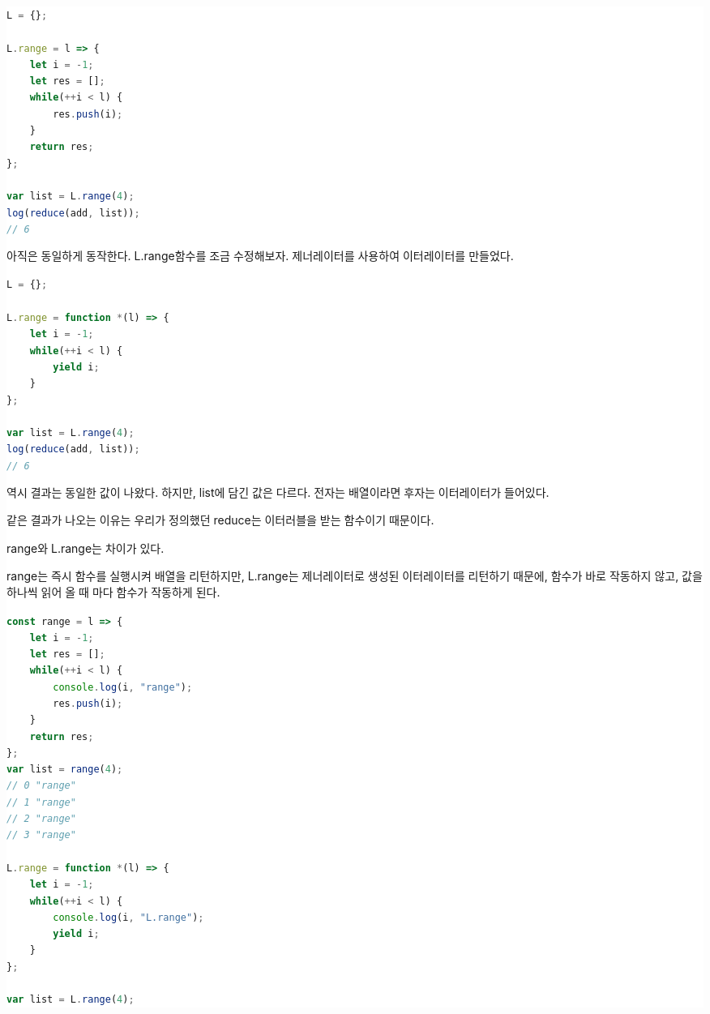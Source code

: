 ```javascript
L = {};

L.range = l => {
    let i = -1;
    let res = [];
    while(++i < l) {
        res.push(i);
    }
    return res;
};

var list = L.range(4);
log(reduce(add, list));
// 6
```

아직은 동일하게 동작한다. L.range함수를 조금 수정해보자. 제너레이터를 사용하여 이터레이터를 만들었다.

```js
L = {};

L.range = function *(l) => {
    let i = -1;
    while(++i < l) {
        yield i;
    }
};

var list = L.range(4);
log(reduce(add, list));
// 6
```

역시 결과는 동일한 값이 나왔다. 하지만, list에 담긴 값은 다르다. 전자는 배열이라면 후자는 이터레이터가 들어있다.

같은 결과가 나오는 이유는 우리가 정의했던 reduce는 이터러블을 받는 함수이기 때문이다.

range와 L.range는 차이가 있다.

range는 즉시 함수를 실행시켜 배열을 리턴하지만, L.range는 제너레이터로 생성된 이터레이터를 리턴하기 때문에, 함수가 바로 작동하지 않고, 값을 하나씩 읽어 올 때 마다 함수가 작동하게 된다.

```js
const range = l => {
    let i = -1;
    let res = [];
    while(++i < l) {
        console.log(i, "range");
        res.push(i);
    }
    return res;
};
var list = range(4);
// 0 "range"
// 1 "range"
// 2 "range"
// 3 "range"

L.range = function *(l) => {
    let i = -1;
    while(++i < l) {
        console.log(i, "L.range");
        yield i;
    }
};

var list = L.range(4);
```